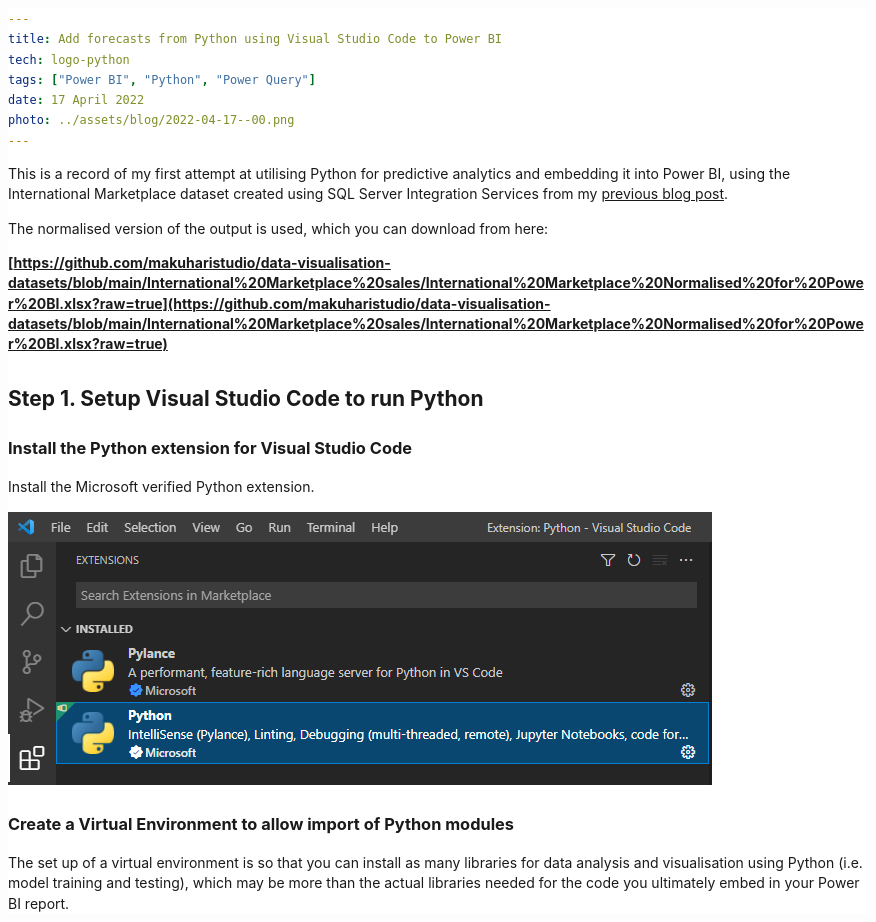 ```yaml
---
title: Add forecasts from Python using Visual Studio Code to Power BI
tech: logo-python
tags: ["Power BI", "Python", "Power Query"]
date: 17 April 2022
photo: ../assets/blog/2022-04-17--00.png
---
```


This is a record of my first attempt at utilising Python for predictive analytics and embedding it into Power BI, using the International Marketplace dataset created using SQL Server Integration Services from my [previous blog post](https://makuharistudio.github.io/#/blog/international-marketplace-dataset-created-with-integration-services).

The normalised version of the output is used, which you can download from here:

**[https://github.com/makuharistudio/data-visualisation-datasets/blob/main/International%20Marketplace%20sales/International%20Marketplace%20Normalised%20for%20Power%20BI.xlsx?raw=true](https://github.com/makuharistudio/data-visualisation-datasets/blob/main/International%20Marketplace%20sales/International%20Marketplace%20Normalised%20for%20Power%20BI.xlsx?raw=true)**



## Step 1. Setup Visual Studio Code to run Python

### Install the Python extension for Visual Studio Code

Install the Microsoft verified Python extension.

![Visual Studio Code Python extension](/src/assets/blog/2022-04-17--01.png)



### Create a Virtual Environment to allow import of Python modules

The set up of a virtual environment is so that you can install as many libraries for data analysis and visualisation using Python (i.e. model training and testing), which may be more than the actual libraries needed for the code you ultimately embed in your Power BI report.
